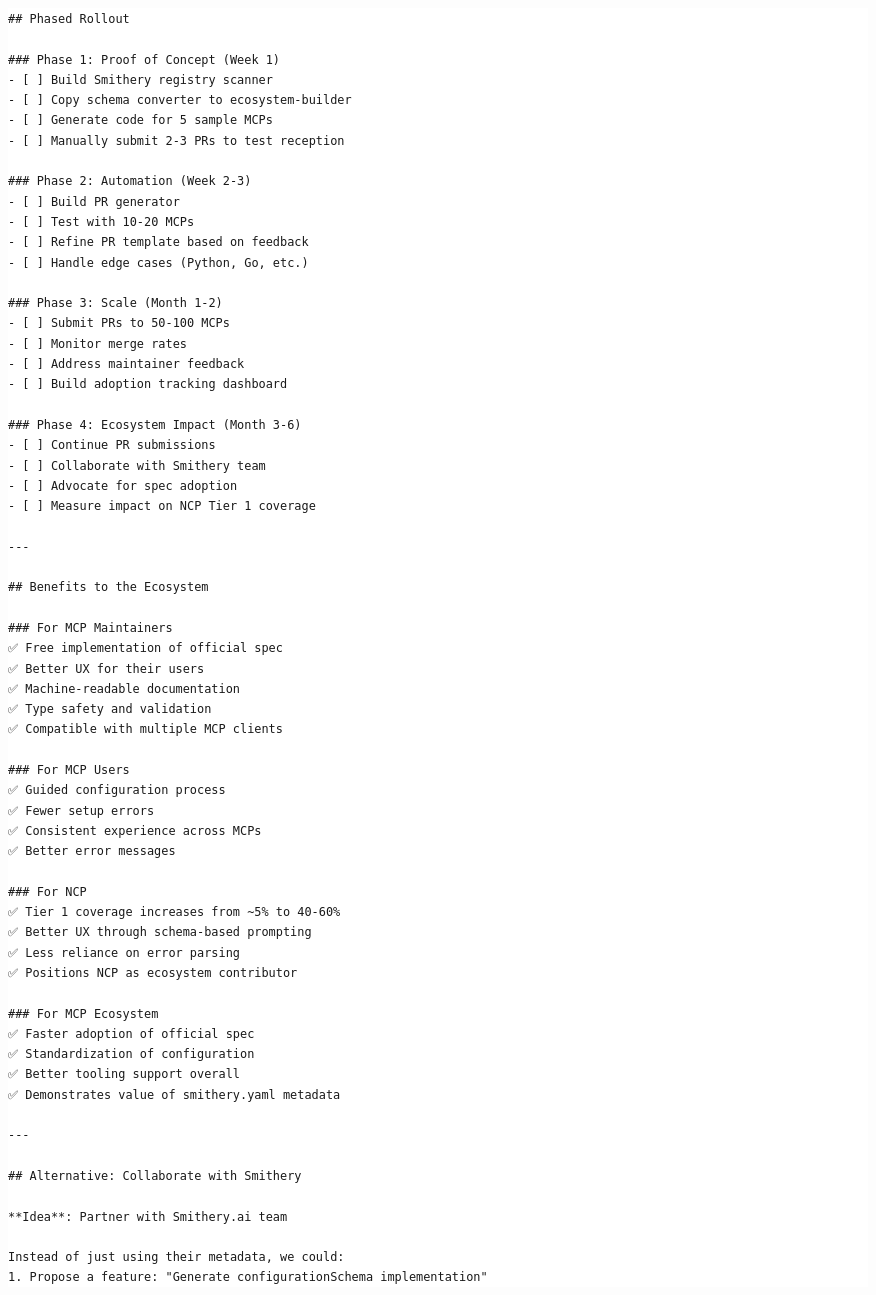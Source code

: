 ```
## Phased Rollout

### Phase 1: Proof of Concept (Week 1)
- [ ] Build Smithery registry scanner
- [ ] Copy schema converter to ecosystem-builder
- [ ] Generate code for 5 sample MCPs
- [ ] Manually submit 2-3 PRs to test reception

### Phase 2: Automation (Week 2-3)
- [ ] Build PR generator
- [ ] Test with 10-20 MCPs
- [ ] Refine PR template based on feedback
- [ ] Handle edge cases (Python, Go, etc.)

### Phase 3: Scale (Month 1-2)
- [ ] Submit PRs to 50-100 MCPs
- [ ] Monitor merge rates
- [ ] Address maintainer feedback
- [ ] Build adoption tracking dashboard

### Phase 4: Ecosystem Impact (Month 3-6)
- [ ] Continue PR submissions
- [ ] Collaborate with Smithery team
- [ ] Advocate for spec adoption
- [ ] Measure impact on NCP Tier 1 coverage

---

## Benefits to the Ecosystem

### For MCP Maintainers
✅ Free implementation of official spec
✅ Better UX for their users
✅ Machine-readable documentation
✅ Type safety and validation
✅ Compatible with multiple MCP clients

### For MCP Users
✅ Guided configuration process
✅ Fewer setup errors
✅ Consistent experience across MCPs
✅ Better error messages

### For NCP
✅ Tier 1 coverage increases from ~5% to 40-60%
✅ Better UX through schema-based prompting
✅ Less reliance on error parsing
✅ Positions NCP as ecosystem contributor

### For MCP Ecosystem
✅ Faster adoption of official spec
✅ Standardization of configuration
✅ Better tooling support overall
✅ Demonstrates value of smithery.yaml metadata

---

## Alternative: Collaborate with Smithery

**Idea**: Partner with Smithery.ai team

Instead of just using their metadata, we could:
1. Propose a feature: "Generate configurationSchema implementation"
```